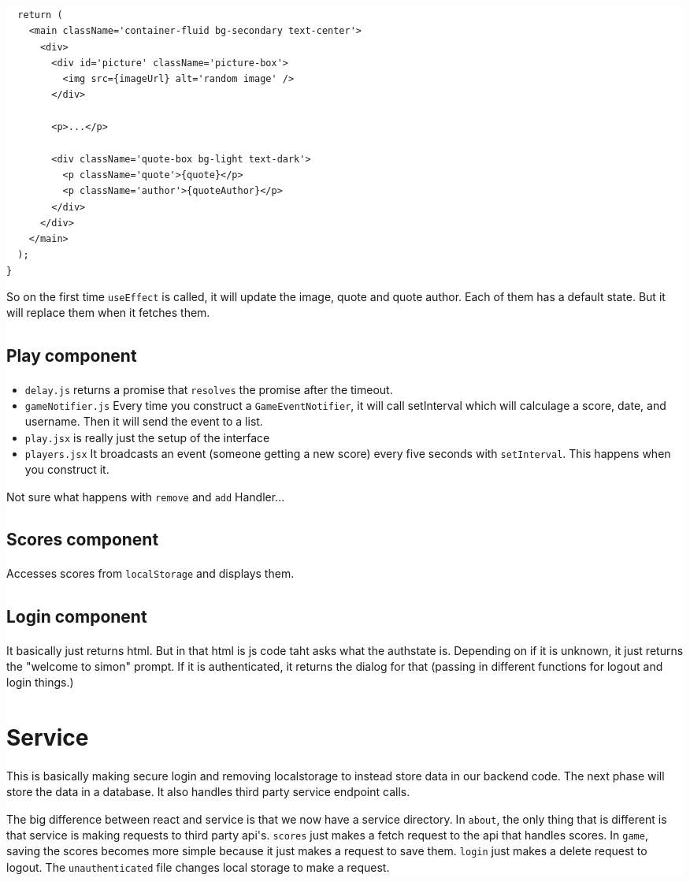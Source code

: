 ```
  return (
    <main className='container-fluid bg-secondary text-center'>
      <div>
        <div id='picture' className='picture-box'>
          <img src={imageUrl} alt='random image' />
        </div>

        <p>...</p>

        <div className='quote-box bg-light text-dark'>
          <p className='quote'>{quote}</p>
          <p className='author'>{quoteAuthor}</p>
        </div>
      </div>
    </main>
  );
}
```

So on the first time `useEffect` is called, it will update the image, quote and quote author. Each of them has a default state. But it will replace them when it fetches them.

## Play component
- `delay.js` returns a promise that `resolves` the promise after the timeout.
- `gameNotifier.js` Every time you construct a `GameEventNotifier`, it will call setInterval which will calculage a score, date, and username. Then it will send the event to a list.
- `play.jsx` is really just the setup of the interface
- `players.jsx` 
It broadcasts an event (someone getting a new score) every five seconds with `setInterval`. This happens when you construct it.

Not sure what happens with `remove` and `add` Handler...

## Scores component
Accesses scores from `localStorage` and displays them. 

## Login component
It basically just returns html. But in that html is js code taht asks what the authstate is. Depending on if it is unknown, it just returns the "welcome to simon" prompt. If it is authenticated, it returns the dialog for that (passing in different functions for logout and login things.)

# Service
This is basically making secure login and removing localstorage to instead store data in our backend code. The next phase will store the data in a database. It also handles third party service endpoint calls.

The big difference between react and service is that we now have a service directory. In `about`, the only thing that is different is that service is making requests to third party api's. `scores` just makes a fetch request to the api that handles scores. In `game`, saving the scores becomes more simple because it just makes a request to save them. `login` just makes a delete request to logout. The `unauthenticated` file changes local storage to make a request.
